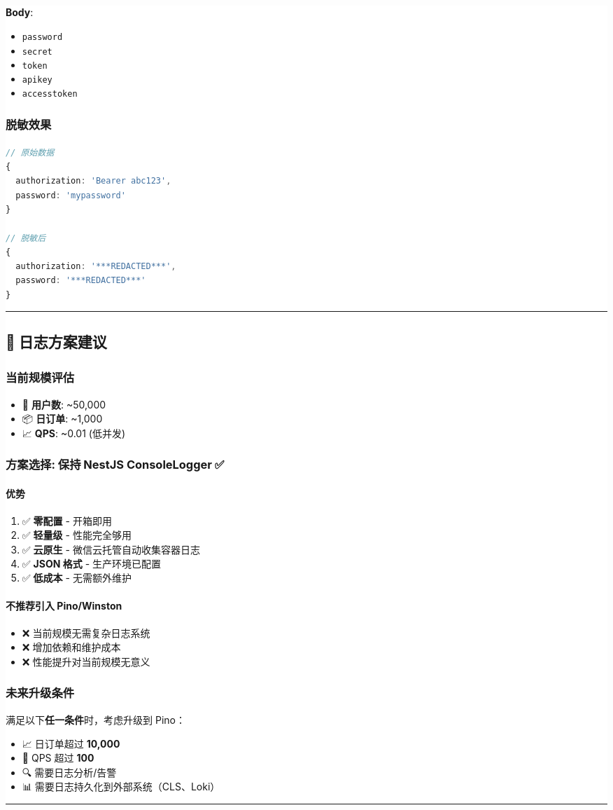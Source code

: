 **Body**:
- `password`
- `secret`
- `token`
- `apikey`
- `accesstoken`

### 脱敏效果
```typescript
// 原始数据
{
  authorization: 'Bearer abc123',
  password: 'mypassword'
}

// 脱敏后
{
  authorization: '***REDACTED***',
  password: '***REDACTED***'
}
```

---

## 🎯 日志方案建议

### 当前规模评估
- 👥 **用户数**: ~50,000
- 📦 **日订单**: ~1,000
- 📈 **QPS**: ~0.01 (低并发)

### 方案选择: 保持 NestJS ConsoleLogger ✅

#### 优势
1. ✅ **零配置** - 开箱即用
2. ✅ **轻量级** - 性能完全够用
3. ✅ **云原生** - 微信云托管自动收集容器日志
4. ✅ **JSON 格式** - 生产环境已配置
5. ✅ **低成本** - 无需额外维护

#### 不推荐引入 Pino/Winston
- ❌ 当前规模无需复杂日志系统
- ❌ 增加依赖和维护成本
- ❌ 性能提升对当前规模无意义

### 未来升级条件
满足以下**任一条件**时，考虑升级到 Pino：
- 📈 日订单超过 **10,000**
- 🚀 QPS 超过 **100**
- 🔍 需要日志分析/告警
- 📊 需要日志持久化到外部系统（CLS、Loki）

---